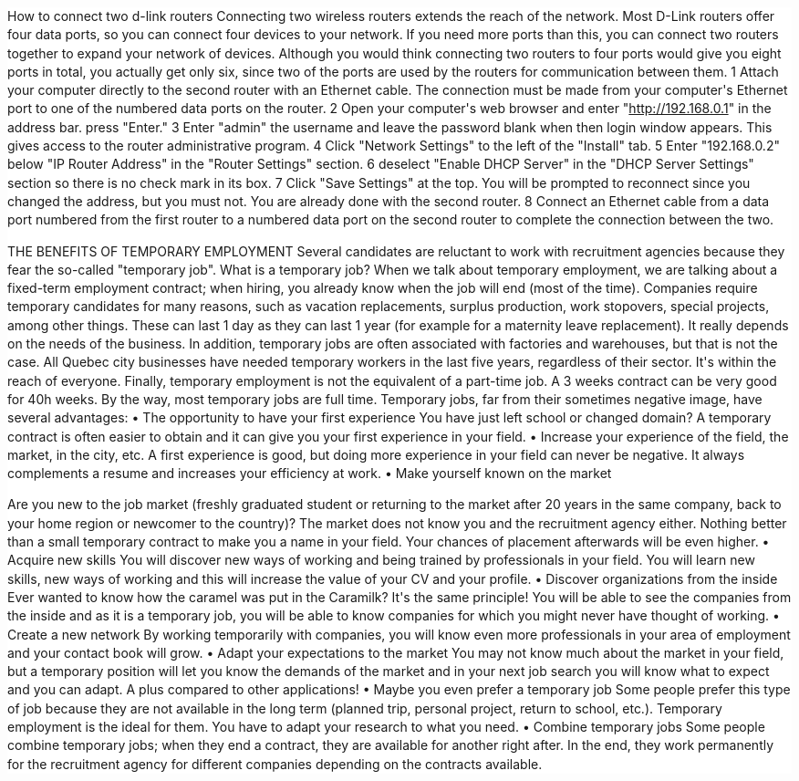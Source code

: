 How to connect two d-link routers Connecting two wireless routers extends the reach of the network. Most D-Link routers offer four data ports, so you can connect four devices to your network. If you need more ports than this, you can connect two routers together to expand your network of devices. Although you would think connecting two routers to four ports would give you eight ports in total, you actually get only six, since two of the ports are used by the routers for communication between them. 1 Attach your computer directly to the second router with an Ethernet cable. The connection must be made from your computer's Ethernet port to one of the numbered data ports on the router. 2 Open your computer's web browser and enter "http://192.168.0.1" in the address bar. press "Enter." 3 Enter "admin" the username and leave the password blank when then login window appears. This gives access to the router administrative program. 4 Click "Network Settings" to the left of the "Install" tab. 5 Enter "192.168.0.2" below "IP Router Address" in the "Router Settings" section. 6 deselect "Enable DHCP Server" in the "DHCP Server Settings" section so there is no check mark in its box. 7 Click "Save Settings" at the top. You will be prompted to reconnect since you changed the address, but you must not. You are already done with the second router. 8 Connect an Ethernet cable from a data port numbered from the first router to a numbered data port on the second router to complete the connection between the two.

THE BENEFITS OF TEMPORARY EMPLOYMENT
Several candidates are reluctant to work with recruitment agencies because they fear the so-called "temporary job". What is a temporary job? When we talk about temporary employment, we are talking about a fixed-term employment contract; when hiring, you already know when the job will end (most of the time). Companies require temporary candidates for many reasons, such as vacation replacements, surplus production, work stopovers, special projects, among other things. These can last 1 day as they can last 1 year (for example for a maternity leave replacement). It really depends on the needs of the business. In addition, temporary jobs are often associated with factories and warehouses, but that is not the case. All Quebec city businesses have needed temporary workers in the last five years, regardless of their sector. It's within the reach of everyone. Finally, temporary employment is not the equivalent of a part-time job. A 3 weeks contract can be very good for 40h weeks. By the way, most temporary jobs are full time.
Temporary jobs, far from their sometimes negative image, have several advantages:
•	The opportunity to have your first experience
You have just left school or changed domain? A temporary contract is often easier to obtain and it can give you your first experience in your field.
•	Increase your experience of the field, the market, in the city, etc.
A first experience is good, but doing more experience in your field can never be negative. It always complements a resume and increases your efficiency at work.
•	Make yourself known on the market
 
Are you new to the job market (freshly graduated student or returning to the market after 20 years in the same company, back to your home region or newcomer to the country)? The market does not know you and the recruitment agency either. Nothing better than a small temporary contract to make you a name in your field. Your chances of placement afterwards will be even higher.
•	Acquire new skills
You will discover new ways of working and being trained by professionals in your field. You will learn new skills, new ways of working and this will increase the value of your CV and your profile.
•	Discover organizations from the inside
Ever wanted to know how the caramel was put in the Caramilk? It's the same principle! You will be able to see the companies from the inside and as it is a temporary job, you will be able to know companies for which you might never have thought of working.
•	Create a new network
By working temporarily with companies, you will know even more professionals in your area of employment and your contact book will grow.
•	Adapt your expectations to the market
You may not know much about the market in your field, but a temporary position will let you know the demands of the market and in your next job search you will know what to expect and you can adapt. A plus compared to other applications!
•	Maybe you even prefer a temporary job
Some people prefer this type of job because they are not available in the long term (planned trip, personal project, return to school, etc.). Temporary employment is the ideal for them. You have to adapt your research to what you need.
•	Combine temporary jobs
Some people combine temporary jobs; when they end a contract, they are available for another right after. In the end, they work permanently for the recruitment agency for different companies depending on the contracts available.